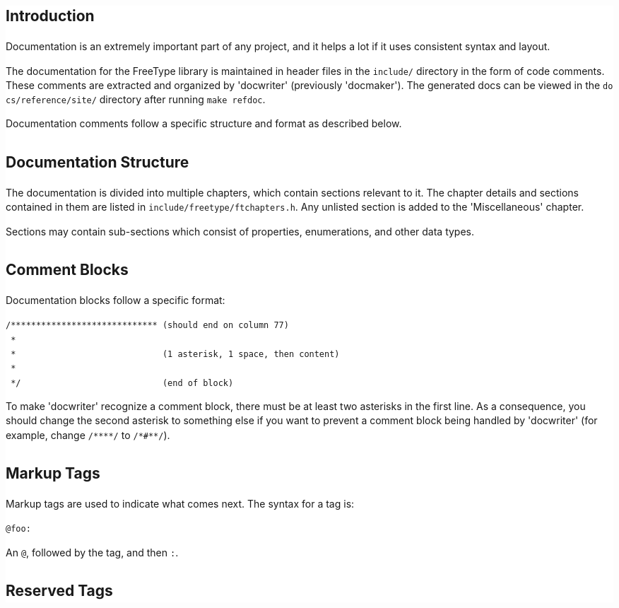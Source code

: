 ## Introduction

Documentation is an extremely important part of any project, and it
helps a lot if it uses consistent syntax and layout.

The documentation for the FreeType library is maintained in header
files in the `include/` directory in the form of code comments.  These
comments are extracted and organized by 'docwriter' (previously
'docmaker').  The generated docs can be viewed in the
`docs/reference/site/` directory after running `make refdoc`.

Documentation comments follow a specific structure and format as
described below.


## Documentation Structure


The documentation is divided into multiple chapters, which contain
sections relevant to it.  The chapter details and sections contained
in them are listed in `include/freetype/ftchapters.h`.  Any unlisted
section is added to the 'Miscellaneous' chapter.

Sections may contain sub-sections which consist of properties,
enumerations, and other data types.


## Comment Blocks


Documentation blocks follow a specific format:

    /***************************** (should end on column 77)
     *
     *                             (1 asterisk, 1 space, then content)
     *
     */                            (end of block)

To make 'docwriter' recognize a comment block, there must be at least
two asterisks in the first line.  As a consequence, you should change
the second asterisk to something else if you want to prevent a comment
block being handled by 'docwriter' (for example, change `/****/` to
`/*#**/`).


## Markup Tags

Markup tags are used to indicate what comes next.  The syntax for a
tag is:

    @foo:

An `@`, followed by the tag, and then `:`.


## Reserved Tags
